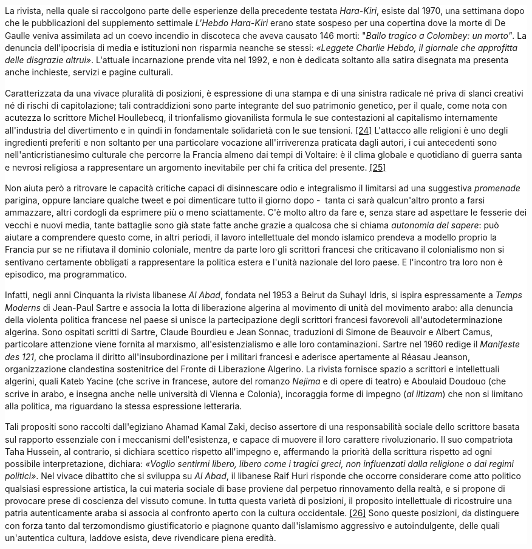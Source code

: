 La rivista, nella quale si raccolgono parte delle esperienze della precedente testata *Hara-Kiri*, esiste dal 1970, una settimana dopo che le pubblicazioni del supplemento settimale *L'Hebdo Hara-Kiri* erano state sospeso per una copertina dove la morte di De Gaulle veniva assimilata ad un coevo incendio in discoteca che aveva causato 146 morti: "*Ballo tragico a Colombey: un morto"*. La denuncia dell'ipocrisia di media e istituzioni non risparmia neanche se stessi: *«Leggete Charlie Hebdo, il giornale che approfitta delle disgrazie altrui»*. L'attuale incarnazione prende vita nel 1992, e non è dedicata soltanto alla satira disegnata ma presenta anche inchieste, servizi e pagine culturali.

Caratterizzata da una vivace pluralità di posizioni, è espressione di una stampa e di una sinistra radicale né priva di slanci creativi né di rischi di capitolazione; tali contraddizioni sono parte integrante del suo patrimonio genetico, per il quale, come nota con acutezza lo scrittore Michel Houllebecq, il trionfalismo giovanilista formula le sue contestazioni al capitalismo internamente all'industria del divertimento e in quindi in fondamentale solidarietà con le sue tensioni. [\[24\]](http://www.claudiocomandini.net/wp-admin/post.php?post=2218&action=edit#_ftn24) L'attacco alle religioni è uno degli ingredienti preferiti e non soltanto per una particolare vocazione all'irriverenza praticata dagli autori, i cui antecedenti sono nell'anticristianesimo culturale che percorre la Francia almeno dai tempi di Voltaire: è il clima globale e quotidiano di guerra santa e nevrosi religiosa a rappresentare un argomento inevitabile per chi fa critica del presente. [\[25\]](http://www.claudiocomandini.net/wp-admin/post.php?post=2218&action=edit#_ftn25)

Non aiuta però a ritrovare le capacità critiche capaci di disinnescare odio e integralismo il limitarsi ad una suggestiva *promenade* parigina, oppure lanciare qualche tweet e poi dimenticare tutto il giorno dopo -  tanta ci sarà qualcun'altro pronto a farsi ammazzare, altri cordogli da esprimere più o meno sciattamente. C'è molto altro da fare e, senza stare ad aspettare le fesserie dei vecchi e nuovi media, tante battaglie sono già state fatte anche grazie a qualcosa che si chiama *autonomia del sapere*: può aiutare a comprendere questo come, in altri periodi, il lavoro intellettuale del mondo islamico prendeva a modello proprio la Francia pur se ne rifiutava il dominio coloniale, mentre da parte loro gli scrittori francesi che criticavano il colonialismo non si sentivano certamente obbligati a rappresentare la politica estera e l'unità nazionale del loro paese. E l'incontro tra loro non è episodico, ma programmatico.

Infatti, negli anni Cinquanta la rivista libanese *Al Abad*, fondata nel 1953 a Beirut da Suhayl Idris, si ispira espressamente a *Temps Moderns* di Jean-Paul Sartre e associa la lotta di liberazione algerina al movimento di unità del movimento arabo: alla denuncia della violenta politica francese nel paese si unisce la partecipazione degli scrittori francesi favorevoli all'autodeterminazione algerina. Sono ospitati scritti di Sartre, Claude Bourdieu e Jean Sonnac, traduzioni di Simone de Beauvoir e Albert Camus, particolare attenzione viene fornita al marxismo, all'esistenzialismo e alle loro contaminazioni. Sartre nel 1960 redige il *Manifeste des 121*, che proclama il diritto all'insubordinazione per i militari francesi e aderisce apertamente al Réasau Jeanson, organizzazione clandestina sostenitrice del Fronte di Liberazione Algerino. La rivista fornisce spazio a scrittori e intellettuali algerini, quali Kateb Yacine (che scrive in francese, autore del romanzo *Nejima* e di opere di teatro) e Aboulaid Doudouo (che scrive in arabo, e insegna anche nelle università di Vienna e Colonia), incoraggia forme di impegno (*al iltizam*) che non si limitano alla politica, ma riguardano la stessa espressione letteraria.

Tali propositi sono raccolti dall'egiziano Ahamad Kamal Zaki, deciso assertore di una responsabilità sociale dello scrittore basata sul rapporto essenziale con i meccanismi dell'esistenza, e capace di muovere il loro carattere rivoluzionario. Il suo compatriota Taha Hussein, al contrario, si dichiara scettico rispetto all'impegno e, affermando la priorità della scrittura rispetto ad ogni possibile interpretazione, dichiara: *«Voglio sentirmi libero, libero come i tragici greci, non influenzati dalla religione o dai regimi politici»*. Nel vivace dibattito che si sviluppa su *Al Abad*, il libanese Raif Huri risponde che occorre considerare come atto politico qualsiasi espressione artistica, la cui materia sociale di base proviene dal perpetuo rinnovamento della realtà, e si propone di provocare prese di coscienza del vissuto comune. In tutta questa varietà di posizioni, il proposito intellettuale di ricostruire una patria autenticamente araba si associa al confronto aperto con la cultura occidentale. [\[26\]](http://www.claudiocomandini.net/wp-admin/post.php?post=2218&action=edit#_ftn26) Sono queste posizioni, da distinguere con forza tanto dal terzomondismo giustificatorio e piagnone quanto dall'islamismo aggressivo e autoindulgente, delle quali un'autentica cultura, laddove esista, deve rivendicare piena eredità.
